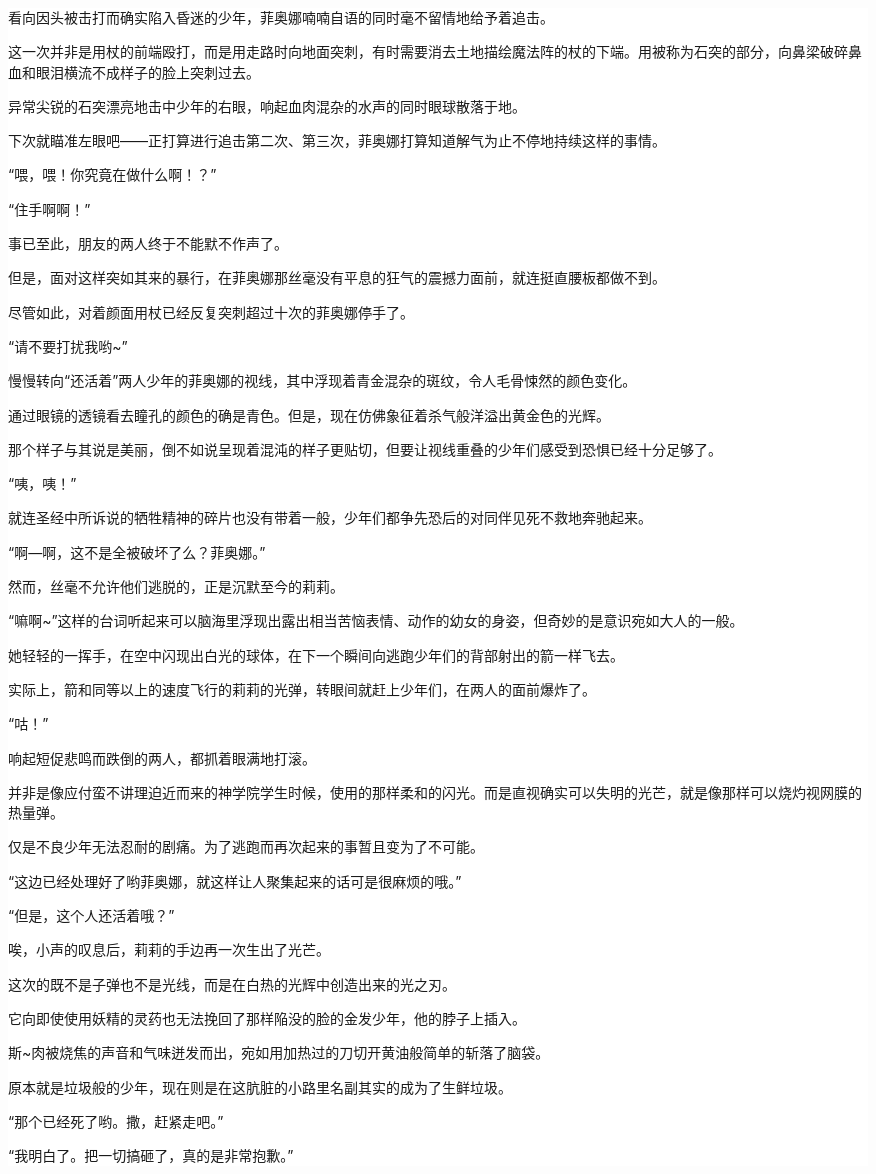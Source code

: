 看向因头被击打而确实陷入昏迷的少年，菲奥娜喃喃自语的同时毫不留情地给予着追击。

这一次并非是用杖的前端殴打，而是用走路时向地面突刺，有时需要消去土地描绘魔法阵的杖的下端。用被称为石突的部分，向鼻梁破碎鼻血和眼泪横流不成样子的脸上突刺过去。

异常尖锐的石突漂亮地击中少年的右眼，响起血肉混杂的水声的同时眼球散落于地。

下次就瞄准左眼吧——正打算进行追击第二次、第三次，菲奥娜打算知道解气为止不停地持续这样的事情。

“喂，喂！你究竟在做什么啊！？”

“住手啊啊！”

事已至此，朋友的两人终于不能默不作声了。

但是，面对这样突如其来的暴行，在菲奥娜那丝毫没有平息的狂气的震撼力面前，就连挺直腰板都做不到。

尽管如此，对着颜面用杖已经反复突刺超过十次的菲奥娜停手了。

“请不要打扰我哟\~”

慢慢转向“还活着”两人少年的菲奥娜的视线，其中浮现着青金混杂的斑纹，令人毛骨悚然的颜色变化。

通过眼镜的透镜看去瞳孔的颜色的确是青色。但是，现在仿佛象征着杀气般洋溢出黄金色的光辉。

那个样子与其说是美丽，倒不如说呈现着混沌的样子更贴切，但要让视线重叠的少年们感受到恐惧已经十分足够了。

“咦，咦！”

就连圣经中所诉说的牺牲精神的碎片也没有带着一般，少年们都争先恐后的对同伴见死不救地奔驰起来。

“啊—啊，这不是全被破坏了么？菲奥娜。”

然而，丝毫不允许他们逃脱的，正是沉默至今的莉莉。

“嘛啊\~”这样的台词听起来可以脑海里浮现出露出相当苦恼表情、动作的幼女的身姿，但奇妙的是意识宛如大人的一般。

她轻轻的一挥手，在空中闪现出白光的球体，在下一个瞬间向逃跑少年们的背部射出的箭一样飞去。

实际上，箭和同等以上的速度飞行的莉莉的光弹，转眼间就赶上少年们，在两人的面前爆炸了。

“咕！”

响起短促悲鸣而跌倒的两人，都抓着眼满地打滚。

并非是像应付蛮不讲理迫近而来的神学院学生时候，使用的那样柔和的闪光。而是直视确实可以失明的光芒，就是像那样可以烧灼视网膜的热量弹。

仅是不良少年无法忍耐的剧痛。为了逃跑而再次起来的事暂且变为了不可能。

“这边已经处理好了哟菲奥娜，就这样让人聚集起来的话可是很麻烦的哦。”

“但是，这个人还活着哦？”

唉，小声的叹息后，莉莉的手边再一次生出了光芒。

这次的既不是子弹也不是光线，而是在白热的光辉中创造出来的光之刃。

它向即使使用妖精的灵药也无法挽回了那样陥没的脸的金发少年，他的脖子上插入。

斯\~肉被烧焦的声音和气味迸发而出，宛如用加热过的刀切开黄油般简单的斩落了脑袋。

原本就是垃圾般的少年，现在则是在这肮脏的小路里名副其实的成为了生鲜垃圾。

“那个已经死了哟。撒，赶紧走吧。”

“我明白了。把一切搞砸了，真的是非常抱歉。”
